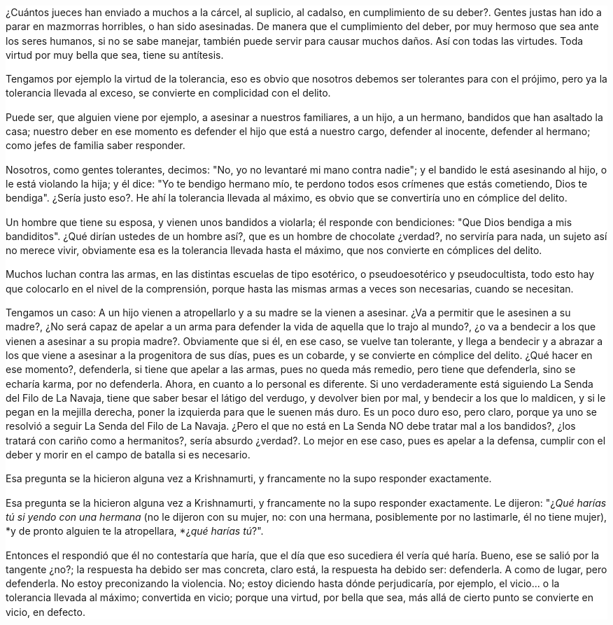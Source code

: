 ¿Cuántos jueces han enviado a muchos a la cárcel, al suplicio, al cadalso, en cumplimiento de su deber?. Gentes justas han ido a parar en mazmorras horribles, o han sido asesinadas. De manera que el cumplimiento del deber, por muy hermoso que sea ante los seres humanos, si no se sabe manejar, también puede servir para causar muchos daños. Así con todas las virtudes. Toda virtud por muy bella que sea, tiene su antítesis.

Tengamos por ejemplo la virtud de la tolerancia, eso es obvio que nosotros debemos ser tolerantes para con el prójimo, pero ya la tolerancia llevada al exceso, se convierte en complicidad con el delito.

Puede ser, que alguien viene por ejemplo, a asesinar a nuestros familiares, a un hijo, a un hermano, bandidos que han asaltado la casa; nuestro deber en ese momento es defender el hijo que está a nuestro cargo, defender al inocente, defender al hermano; como jefes de familia saber responder.

Nosotros, como gentes tolerantes, decimos: "No, yo no levantaré mi mano contra nadie"; y el bandido le está asesinando al hijo, o le está violando la hija; y él dice: "Yo te bendigo hermano mío, te perdono todos esos crímenes que estás cometiendo, Dios te bendiga". ¿Sería justo eso?. He ahí la tolerancia llevada al máximo, es obvio que se convertiría uno en cómplice del delito.

Un hombre que tiene su esposa, y vienen unos bandidos a violarla; él responde con bendiciones: "Que Dios bendiga a mis bandiditos". ¿Qué dirían ustedes de un hombre así?, que es un hombre de chocolate ¿verdad?, no serviría para nada, un sujeto así no merece vivir, obviamente esa es la tolerancia llevada hasta el máximo, que nos convierte en cómplices del delito.

Muchos luchan contra las armas, en las distintas escuelas de tipo esotérico, o pseudoesotérico y pseudocultista, todo esto hay que colocarlo en el nivel de la comprensión, porque hasta las mismas armas a veces son necesarias, cuando se necesitan.

Tengamos un caso: A un hijo vienen a atropellarlo y a su madre se la vienen a asesinar. ¿Va a permitir que le asesinen a su madre?, ¿No será capaz de apelar a un arma para defender la vida de aquella que lo trajo al mundo?, ¿o va a bendecir a los que vienen a asesinar a su propia madre?. Obviamente que si él, en ese caso, se vuelve tan tolerante, y llega a bendecir y a abrazar a los que viene a asesinar a la progenitora de sus días, pues es un cobarde, y se convierte en cómplice del delito. ¿Qué hacer en ese momento?, defenderla, si tiene que apelar a las armas, pues no queda más remedio, pero tiene que defenderla, sino se echaría karma, por no defenderla. Ahora, en cuanto a lo personal es diferente. Si uno verdaderamente está siguiendo La Senda del Filo de La Navaja, tiene que saber besar el látigo del verdugo, y devolver bien por mal, y bendecir a los que lo maldicen, y si le pegan en la mejilla derecha, poner la izquierda para que le suenen más duro. Es un poco duro eso, pero claro, porque ya uno se resolvió a seguir La Senda del Filo de La Navaja. ¿Pero el que no está en La Senda NO debe tratar mal a los bandidos?, ¿los tratará con cariño como a hermanitos?, sería absurdo ¿verdad?. Lo mejor en ese caso, pues es apelar a la defensa, cumplir con el deber y morir en el campo de batalla si es necesario.

Esa pregunta se la hicieron alguna vez a Krishnamurti, y francamente no la supo responder exactamente.

Esa pregunta se la hicieron alguna vez a Krishnamurti, y francamente no la supo responder exactamente. Le dijeron: "¿*Qué harías tú si yendo con una hermana* (no le dijeron con su mujer, no: con una hermana, posiblemente por no lastimarle, él no tiene mujer), *y de pronto alguien te la atropellara, *¿*qué harías tú*?".

Entonces el respondió que él no contestaría que haría, que el día que eso sucediera él vería qué haría. Bueno, ese se salió por la tangente ¿no?; la respuesta ha debido ser mas concreta, claro está, la respuesta ha debido ser: defenderla. A como de lugar, pero defenderla. No estoy preconizando la violencia. No; estoy diciendo hasta dónde perjudicaría, por ejemplo, el vicio... o la tolerancia llevada al máximo; convertida en vicio; porque una virtud, por bella que sea, más allá de cierto punto se convierte en vicio, en defecto.
